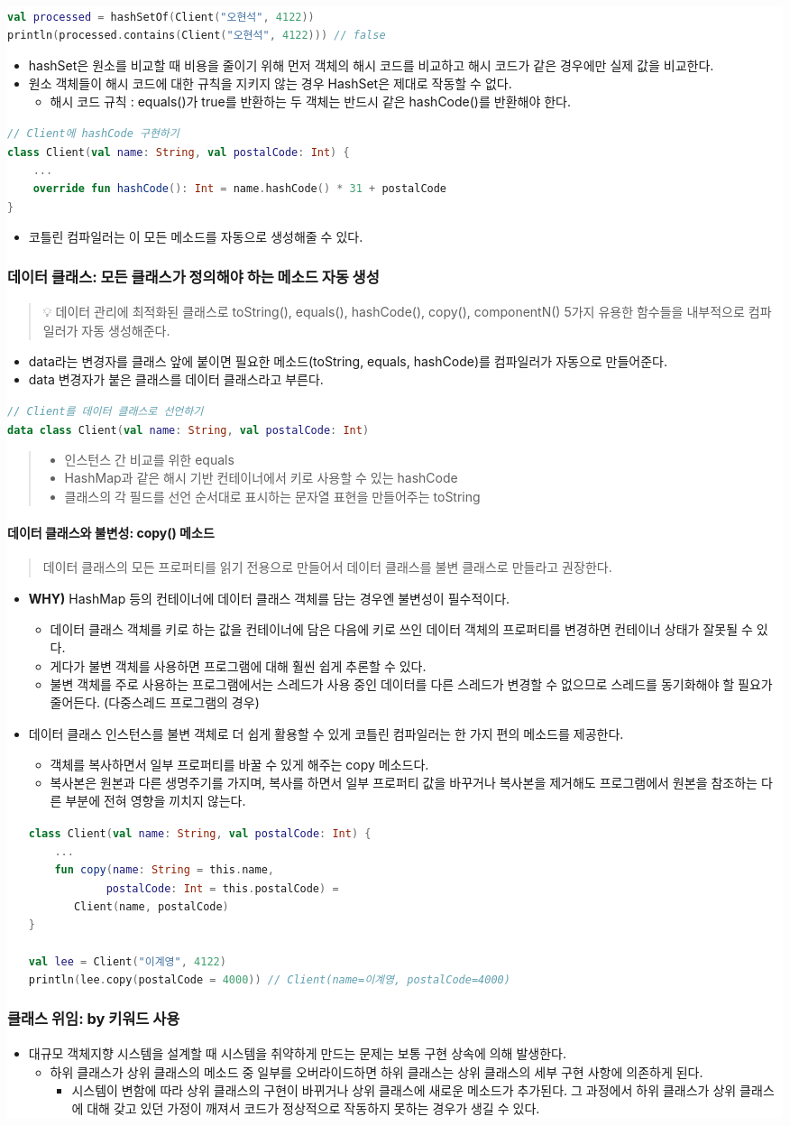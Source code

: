 ```kotlin
val processed = hashSetOf(Client("오현석", 4122))
println(processed.contains(Client("오현석", 4122))) // false
```
- hashSet은 원소를 비교할 때 비용을 줄이기 위해 먼저 객체의 해시 코드를 비교하고 해시 코드가 같은 경우에만 실제 값을 비교한다.
- 원소 객체들이 해시 코드에 대한 규칙을 지키지 않는 경우 HashSet은 제대로 작동할 수 없다.
  - 해시 코드 규칙 : equals()가 true를 반환하는 두 객체는 반드시 같은 hashCode()를 반환해야 한다.
```kotlin
// Client에 hashCode 구현하기
class Client(val name: String, val postalCode: Int) {
    ...
    override fun hashCode(): Int = name.hashCode() * 31 + postalCode
}
```
- 코틀린 컴파일러는 이 모든 메소드를 자동으로 생성해줄 수 있다.

### 데이터 클래스: 모든 클래스가 정의해야 하는 메소드 자동 생성

> 💡 데이터 관리에 최적화된 클래스로 toString(), equals(), hashCode(), copy(), componentN() 5가지 유용한 함수들을 내부적으로 컴파일러가 자동 생성해준다.

- data라는 변경자를 클래스 앞에 붙이면 필요한 메소드(toString, equals, hashCode)를 컴파일러가 자동으로 만들어준다.
- data 변경자가 붙은 클래스를 데이터 클래스라고 부른다.
```kotlin
// Client를 데이터 클래스로 선언하기
data class Client(val name: String, val postalCode: Int)
```
> - 인스턴스 간 비교를 위한 equals
> - HashMap과 같은 해시 기반 컨테이너에서 키로 사용할 수 있는 hashCode
> - 클래스의 각 필드를 선언 순서대로 표시하는 문자열 표현을 만들어주는 toString

#### 데이터 클래스와 불변성: copy() 메소드
> 데이터 클래스의 모든 프로퍼티를 읽기 전용으로 만들어서 데이터 클래스를 불변 클래스로 만들라고 권장한다.

- **WHY)** HashMap 등의 컨테이너에 데이터 클래스 객체를 담는 경우엔 불변성이 필수적이다.
  - 데이터 클래스 객체를 키로 하는 값을 컨테이너에 담은 다음에 키로 쓰인 데이터 객체의 프로퍼티를 변경하면 컨테이너 상태가 잘못될 수 있다.
  - 게다가 불변 객체를 사용하면 프로그램에 대해 훨씬 쉽게 추론할 수 있다.
  - 불변 객체를 주로 사용하는 프로그램에서는 스레드가 사용 중인 데이터를 다른 스레드가 변경할 수 없으므로 스레드를 동기화해야 할 필요가 줄어든다. (다중스레드 프로그램의 경우)

- 데이터 클래스 인스턴스를 불변 객체로 더 쉽게 활용할 수 있게 코틀린 컴파일러는 한 가지 편의 메소드를 제공한다.
  - 객체를 복사하면서 일부 프로퍼티를 바꿀 수 있게 해주는 copy 메소드다.
  - 복사본은 원본과 다른 생명주기를 가지며, 복사를 하면서 일부 프로퍼티 값을 바꾸거나 복사본을 제거해도 프로그램에서 원본을 참조하는 다른 부분에 전혀 영향을 끼치지 않는다.
  ```kotlin
  class Client(val name: String, val postalCode: Int) {
      ...
      fun copy(name: String = this.name,
              postalCode: Int = this.postalCode) =
         Client(name, postalCode)
  }
  
  val lee = Client("이계영", 4122)
  println(lee.copy(postalCode = 4000)) // Client(name=이계영, postalCode=4000)
  ```

### 클래스 위임: by 키워드 사용
- 대규모 객체지향 시스템을 설계할 때 시스템을 취약하게 만드는 문제는 보통 구현 상속에 의해 발생한다.
  - 하위 클래스가 상위 클래스의 메소드 중 일부를 오버라이드하면 하위 클래스는 상위 클래스의 세부 구현 사항에 의존하게 된다.
    - 시스템이 변함에 따라 상위 클래스의 구현이 바뀌거나 상위 클래스에 새로운 메소드가 추가된다. 그 과정에서 하위 클래스가 상위 클래스에 대해 갖고 있던 가정이 깨져서 코드가 정상적으로 작동하지 못하는 경우가 생길 수 있다.
